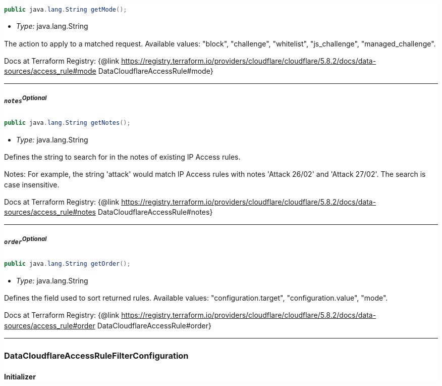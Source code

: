 ```java
public java.lang.String getMode();
```

- *Type:* java.lang.String

The action to apply to a matched request. Available values: "block", "challenge", "whitelist", "js_challenge", "managed_challenge".

Docs at Terraform Registry: {@link https://registry.terraform.io/providers/cloudflare/cloudflare/5.8.2/docs/data-sources/access_rule#mode DataCloudflareAccessRule#mode}

---

##### `notes`<sup>Optional</sup> <a name="notes" id="@cdktf/provider-cloudflare.dataCloudflareAccessRule.DataCloudflareAccessRuleFilter.property.notes"></a>

```java
public java.lang.String getNotes();
```

- *Type:* java.lang.String

Defines the string to search for in the notes of existing IP Access rules.

Notes: For example, the string 'attack' would match IP Access rules with notes 'Attack 26/02' and 'Attack 27/02'. The search is case insensitive.

Docs at Terraform Registry: {@link https://registry.terraform.io/providers/cloudflare/cloudflare/5.8.2/docs/data-sources/access_rule#notes DataCloudflareAccessRule#notes}

---

##### `order`<sup>Optional</sup> <a name="order" id="@cdktf/provider-cloudflare.dataCloudflareAccessRule.DataCloudflareAccessRuleFilter.property.order"></a>

```java
public java.lang.String getOrder();
```

- *Type:* java.lang.String

Defines the field used to sort returned rules. Available values: "configuration.target", "configuration.value", "mode".

Docs at Terraform Registry: {@link https://registry.terraform.io/providers/cloudflare/cloudflare/5.8.2/docs/data-sources/access_rule#order DataCloudflareAccessRule#order}

---

### DataCloudflareAccessRuleFilterConfiguration <a name="DataCloudflareAccessRuleFilterConfiguration" id="@cdktf/provider-cloudflare.dataCloudflareAccessRule.DataCloudflareAccessRuleFilterConfiguration"></a>

#### Initializer <a name="Initializer" id="@cdktf/provider-cloudflare.dataCloudflareAccessRule.DataCloudflareAccessRuleFilterConfiguration.Initializer"></a>
